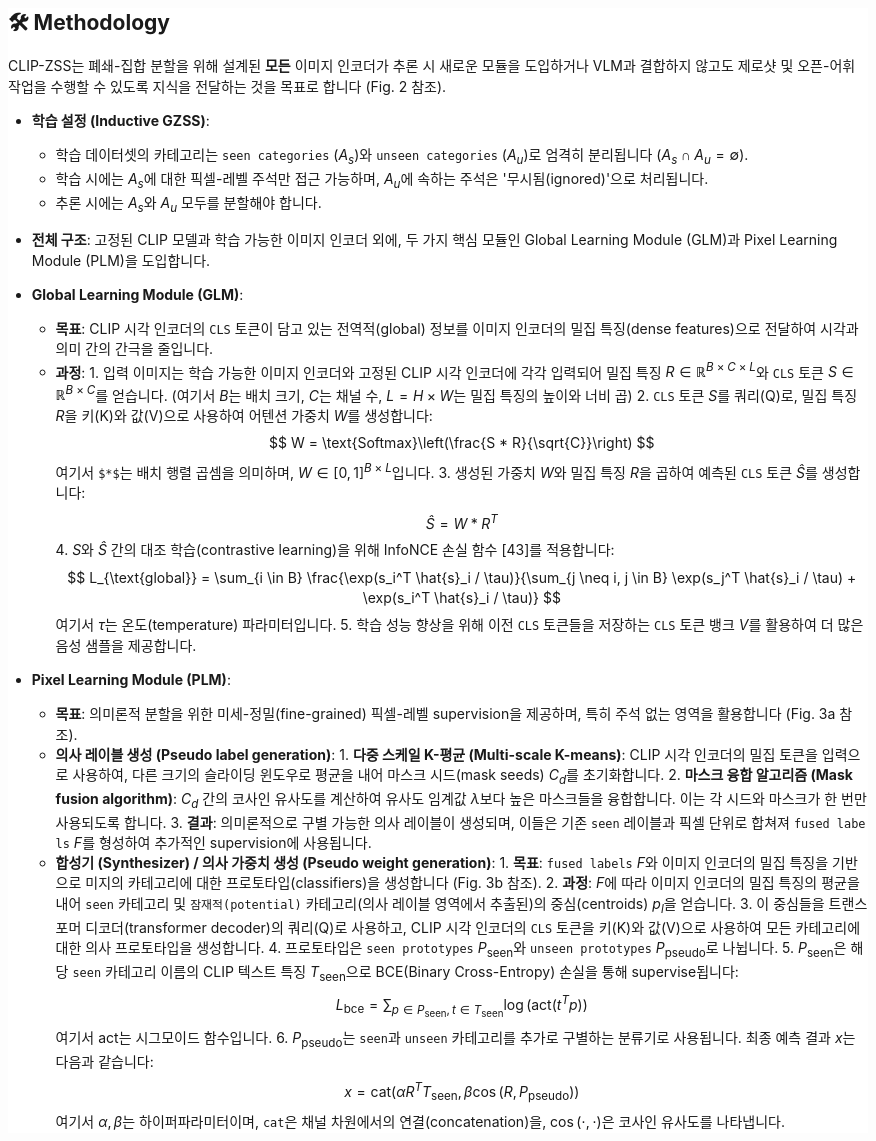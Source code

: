 ## 🛠️ Methodology

CLIP-ZSS는 폐쇄-집합 분할을 위해 설계된 **모든** 이미지 인코더가 추론 시 새로운 모듈을 도입하거나 VLM과 결합하지 않고도 제로샷 및 오픈-어휘 작업을 수행할 수 있도록 지식을 전달하는 것을 목표로 합니다 (Fig. 2 참조).

* **학습 설정 (Inductive GZSS)**:
  * 학습 데이터셋의 카테고리는 `seen categories` ($A_s$)와 `unseen categories` ($A_u$)로 엄격히 분리됩니다 ($A_s \cap A_u = \emptyset$).
  * 학습 시에는 $A_s$에 대한 픽셀-레벨 주석만 접근 가능하며, $A_u$에 속하는 주석은 '무시됨(ignored)'으로 처리됩니다.
  * 추론 시에는 $A_s$와 $A_u$ 모두를 분할해야 합니다.

* **전체 구조**: 고정된 CLIP 모델과 학습 가능한 이미지 인코더 외에, 두 가지 핵심 모듈인 Global Learning Module (GLM)과 Pixel Learning Module (PLM)을 도입합니다.

* **Global Learning Module (GLM)**:
  * **목표**: CLIP 시각 인코더의 `CLS` 토큰이 담고 있는 전역적(global) 정보를 이미지 인코더의 밀집 특징(dense features)으로 전달하여 시각과 의미 간의 간극을 줄입니다.
  * **과정**:
        1. 입력 이미지는 학습 가능한 이미지 인코더와 고정된 CLIP 시각 인코더에 각각 입력되어 밀집 특징 $R \in \mathbb{R}^{B \times C \times L}$와 `CLS` 토큰 $S \in \mathbb{R}^{B \times C}$를 얻습니다. (여기서 $B$는 배치 크기, $C$는 채널 수, $L=H \times W$는 밀집 특징의 높이와 너비 곱)
        2. `CLS` 토큰 $S$를 쿼리(Q)로, 밀집 특징 $R$을 키(K)와 값(V)으로 사용하여 어텐션 가중치 $W$를 생성합니다:
            $$ W = \text{Softmax}\left(\frac{S * R}{\sqrt{C}}\right) $$
            여기서 `$*$`는 배치 행렬 곱셈을 의미하며, $W \in [0, 1]^{B \times L}$입니다.
        3. 생성된 가중치 $W$와 밀집 특징 $R$을 곱하여 예측된 `CLS` 토큰 $\hat{S}$를 생성합니다:
            $$ \hat{S} = W * R^T $$
        4. $S$와 $\hat{S}$ 간의 대조 학습(contrastive learning)을 위해 InfoNCE 손실 함수 [43]를 적용합니다:
            $$ L_{\text{global}} = \sum_{i \in B} \frac{\exp(s_i^T \hat{s}_i / \tau)}{\sum_{j \neq i, j \in B} \exp(s_j^T \hat{s}_i / \tau) + \exp(s_i^T \hat{s}_i / \tau)} $$
            여기서 $\tau$는 온도(temperature) 파라미터입니다.
        5. 학습 성능 향상을 위해 이전 `CLS` 토큰들을 저장하는 `CLS` 토큰 뱅크 $V$를 활용하여 더 많은 음성 샘플을 제공합니다.

* **Pixel Learning Module (PLM)**:
  * **목표**: 의미론적 분할을 위한 미세-정밀(fine-grained) 픽셀-레벨 supervision을 제공하며, 특히 주석 없는 영역을 활용합니다 (Fig. 3a 참조).
  * **의사 레이블 생성 (Pseudo label generation)**:
        1. **다중 스케일 K-평균 (Multi-scale K-means)**: CLIP 시각 인코더의 밀집 토큰을 입력으로 사용하여, 다른 크기의 슬라이딩 윈도우로 평균을 내어 마스크 시드(mask seeds) $C_d$를 초기화합니다.
        2. **마스크 융합 알고리즘 (Mask fusion algorithm)**: $C_d$ 간의 코사인 유사도를 계산하여 유사도 임계값 $\lambda$보다 높은 마스크들을 융합합니다. 이는 각 시드와 마스크가 한 번만 사용되도록 합니다.
        3. **결과**: 의미론적으로 구별 가능한 의사 레이블이 생성되며, 이들은 기존 `seen` 레이블과 픽셀 단위로 합쳐져 `fused labels` $F$를 형성하여 추가적인 supervision에 사용됩니다.
  * **합성기 (Synthesizer) / 의사 가중치 생성 (Pseudo weight generation)**:
        1. **목표**: `fused labels` $F$와 이미지 인코더의 밀집 특징을 기반으로 미지의 카테고리에 대한 프로토타입(classifiers)을 생성합니다 (Fig. 3b 참조).
        2. **과정**: $F$에 따라 이미지 인코더의 밀집 특징의 평균을 내어 `seen` 카테고리 및 `잠재적(potential)` 카테고리(의사 레이블 영역에서 추출된)의 중심(centroids) $p_l$을 얻습니다.
        3. 이 중심들을 트랜스포머 디코더(transformer decoder)의 쿼리(Q)로 사용하고, CLIP 시각 인코더의 `CLS` 토큰을 키(K)와 값(V)으로 사용하여 모든 카테고리에 대한 의사 프로토타입을 생성합니다.
        4. 프로토타입은 `seen prototypes` $P_{\text{seen}}$와 `unseen prototypes` $P_{\text{pseudo}}$로 나뉩니다.
        5. $P_{\text{seen}}$은 해당 `seen` 카테고리 이름의 CLIP 텍스트 특징 $T_{\text{seen}}$으로 BCE(Binary Cross-Entropy) 손실을 통해 supervise됩니다:
            $$ L_{\text{bce}} = \sum_{p \in P_{\text{seen}}, t \in T_{\text{seen}}} \log(\text{act}(t^T p)) $$
            여기서 $\text{act}$는 시그모이드 함수입니다.
        6. $P_{\text{pseudo}}$는 `seen`과 `unseen` 카테고리를 추가로 구별하는 분류기로 사용됩니다. 최종 예측 결과 $x$는 다음과 같습니다:
            $$ x = \text{cat}(\alpha R^T T_{\text{seen}}, \beta \cos(R, P_{\text{pseudo}})) $$
            여기서 $\alpha, \beta$는 하이퍼파라미터이며, `cat`은 채널 차원에서의 연결(concatenation)을, $\cos(\cdot, \cdot)$은 코사인 유사도를 나타냅니다.
